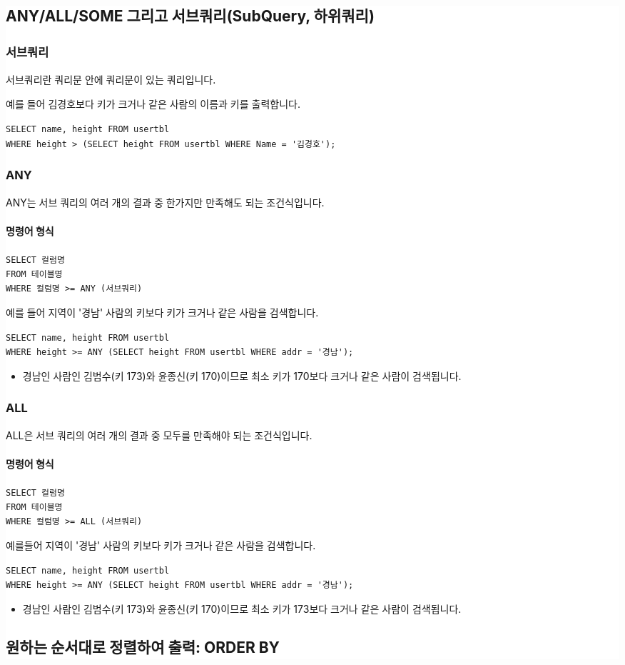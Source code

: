 ## ANY/ALL/SOME 그리고 서브쿼리(SubQuery, 하위쿼리)

### 서브쿼리

서브쿼리란 쿼리문 안에 쿼리문이 있는 쿼리입니다.

예를 들어 김경호보다 키가 크거나 같은 사람의 이름과 키를 출력합니다.

```shell
SELECT name, height FROM usertbl
WHERE height > (SELECT height FROM usertbl WHERE Name = '김경호');
```

### ANY

ANY는 서브 쿼리의 여러 개의 결과 중 한가지만 만족해도 되는 조건식입니다.

#### 명령어 형식

```shell
SELECT 컬럼명
FROM 테이블명
WHERE 컬럼명 >= ANY (서브쿼리)
```

예를 들어 지역이 '경남' 사람의 키보다 키가 크거나 같은 사람을 검색합니다.

```shell
SELECT name, height FROM usertbl
WHERE height >= ANY (SELECT height FROM usertbl WHERE addr = '경남');
```

- 경남인 사람인 김범수(키 173)와 윤종신(키 170)이므로 최소 키가 170보다 크거나 같은 사람이 검색됩니다.

### ALL

ALL은 서브 쿼리의 여러 개의 결과 중 모두를 만족해야 되는 조건식입니다.

#### 명령어 형식

```shell
SELECT 컬럼명
FROM 테이블명
WHERE 컬럼명 >= ALL (서브쿼리)
```

예를들어 지역이 '경남' 사람의 키보다 키가 크거나 같은 사람을 검색합니다.

```shell
SELECT name, height FROM usertbl
WHERE height >= ANY (SELECT height FROM usertbl WHERE addr = '경남');
```

- 경남인 사람인 김범수(키 173)와 윤종신(키 170)이므로 최소 키가 173보다 크거나 같은 사람이 검색됩니다.

## 원하는 순서대로 정렬하여 출력: ORDER BY
